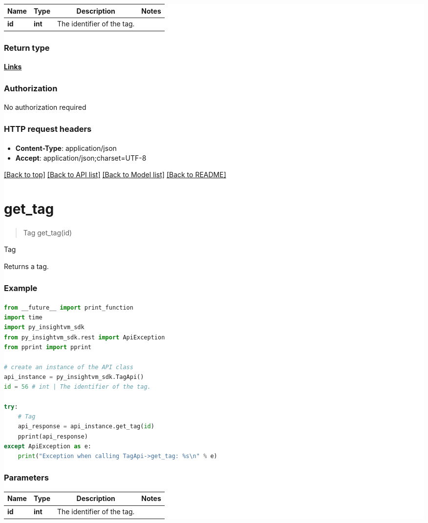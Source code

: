 Name | Type | Description  | Notes
------------- | ------------- | ------------- | -------------
 **id** | **int**| The identifier of the tag. | 

### Return type

[**Links**](Links.md)

### Authorization

No authorization required

### HTTP request headers

 - **Content-Type**: application/json
 - **Accept**: application/json;charset=UTF-8

[[Back to top]](#) [[Back to API list]](../README.md#documentation-for-api-endpoints) [[Back to Model list]](../README.md#documentation-for-models) [[Back to README]](../README.md)

# **get_tag**
> Tag get_tag(id)

Tag

Returns a tag.

### Example
```python
from __future__ import print_function
import time
import py_insightvm_sdk
from py_insightvm_sdk.rest import ApiException
from pprint import pprint

# create an instance of the API class
api_instance = py_insightvm_sdk.TagApi()
id = 56 # int | The identifier of the tag.

try:
    # Tag
    api_response = api_instance.get_tag(id)
    pprint(api_response)
except ApiException as e:
    print("Exception when calling TagApi->get_tag: %s\n" % e)
```

### Parameters

Name | Type | Description  | Notes
------------- | ------------- | ------------- | -------------
 **id** | **int**| The identifier of the tag. | 

